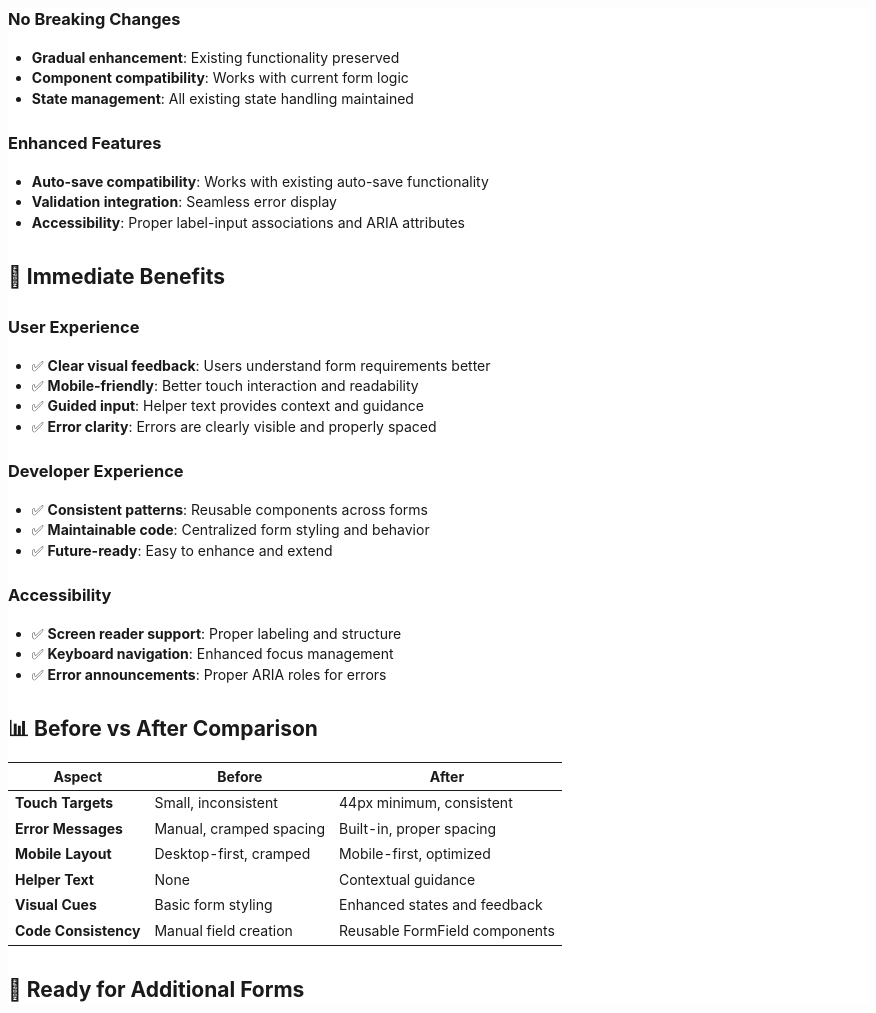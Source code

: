 ### No Breaking Changes

- **Gradual enhancement**: Existing functionality preserved
- **Component compatibility**: Works with current form logic
- **State management**: All existing state handling maintained

### Enhanced Features

- **Auto-save compatibility**: Works with existing auto-save functionality
- **Validation integration**: Seamless error display
- **Accessibility**: Proper label-input associations and ARIA attributes

## 🚀 Immediate Benefits

### User Experience

- ✅ **Clear visual feedback**: Users understand form requirements better
- ✅ **Mobile-friendly**: Better touch interaction and readability
- ✅ **Guided input**: Helper text provides context and guidance
- ✅ **Error clarity**: Errors are clearly visible and properly spaced

### Developer Experience

- ✅ **Consistent patterns**: Reusable components across forms
- ✅ **Maintainable code**: Centralized form styling and behavior
- ✅ **Future-ready**: Easy to enhance and extend

### Accessibility

- ✅ **Screen reader support**: Proper labeling and structure
- ✅ **Keyboard navigation**: Enhanced focus management
- ✅ **Error announcements**: Proper ARIA roles for errors

## 📊 Before vs After Comparison

| Aspect               | Before                  | After                         |
| -------------------- | ----------------------- | ----------------------------- |
| **Touch Targets**    | Small, inconsistent     | 44px minimum, consistent      |
| **Error Messages**   | Manual, cramped spacing | Built-in, proper spacing      |
| **Mobile Layout**    | Desktop-first, cramped  | Mobile-first, optimized       |
| **Helper Text**      | None                    | Contextual guidance           |
| **Visual Cues**      | Basic form styling      | Enhanced states and feedback  |
| **Code Consistency** | Manual field creation   | Reusable FormField components |

## 🎯 Ready for Additional Forms
